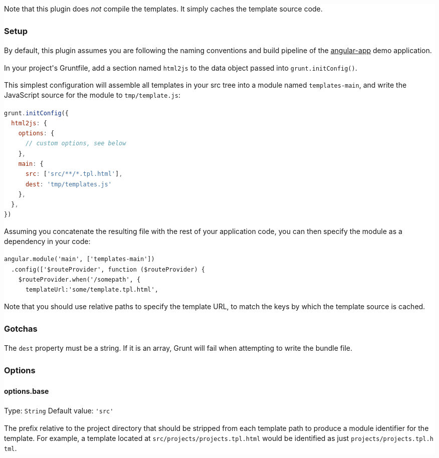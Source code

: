 Note that this plugin does *not* compile the templates.  It simply caches the template source code.

### Setup

By default, this plugin assumes you are following the naming conventions and build pipeline of the [angular-app](https://github.com/angular-app/angular-app)
demo application.

In your project's Gruntfile, add a section named `html2js` to the data object passed into `grunt.initConfig()`.

This simplest configuration will assemble all templates in your src tree into a module named `templates-main`, and write the
JavaScript source for the module to `tmp/template.js`:

```js
grunt.initConfig({
  html2js: {
    options: {
      // custom options, see below
    },
    main: {
      src: ['src/**/*.tpl.html'],
      dest: 'tmp/templates.js'
    },
  },
})
```

Assuming you concatenate the resulting file with the rest of your application code, you can then specify the module as a
dependency in your code:

```
angular.module('main', ['templates-main'])
  .config(['$routeProvider', function ($routeProvider) {
    $routeProvider.when('/somepath', {
      templateUrl:'some/template.tpl.html',
```

Note that you should use relative paths to specify the template URL, to
match the keys by which the template source is cached.

### Gotchas

The `dest` property must be a string.  If it is an array, Grunt will fail when attempting to write the bundle file.

### Options

#### options.base
Type: `String`
Default value: `'src'`

The prefix relative to the project directory that should be stripped from each template path to produce a module identifier for
the template.  For example, a template located at `src/projects/projects.tpl.html` would be identified as just
`projects/projects.tpl.html`.
